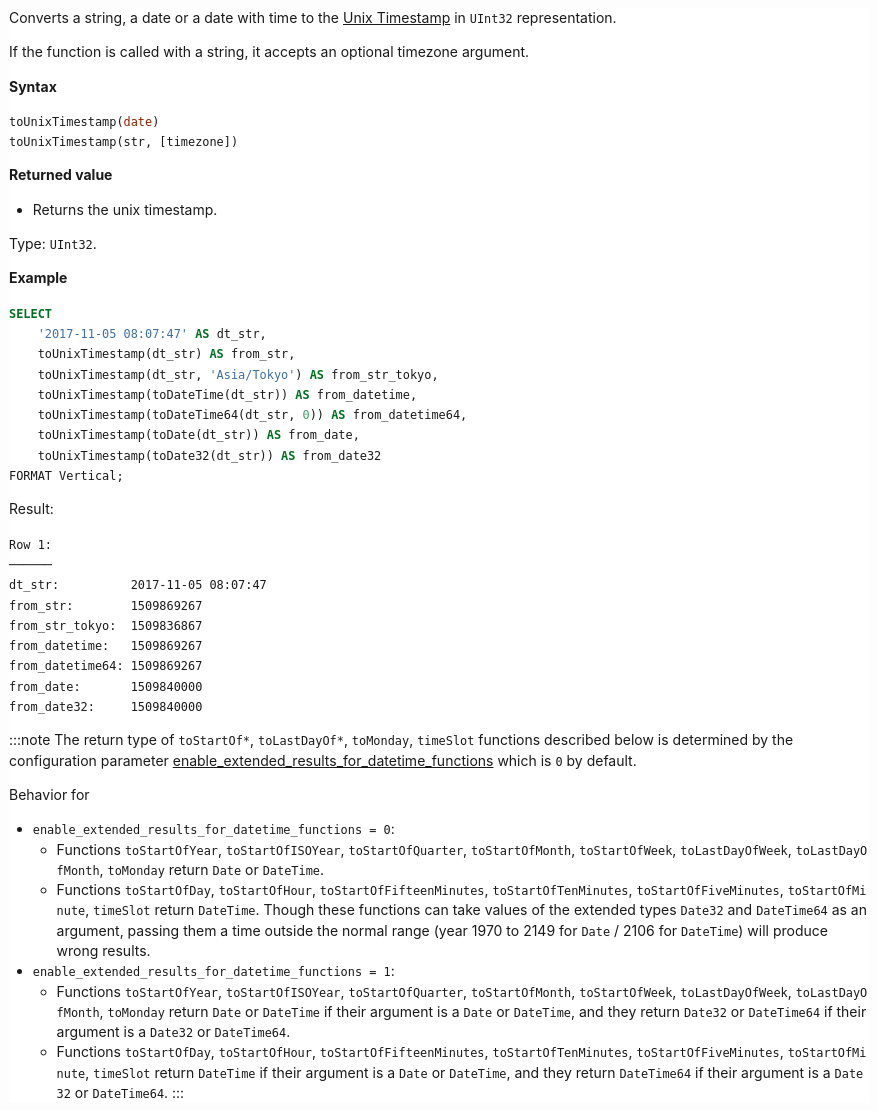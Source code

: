 Converts a string, a date or a date with time to the [Unix Timestamp](https://en.wikipedia.org/wiki/Unix_time) in `UInt32` representation.

If the function is called with a string, it accepts an optional timezone argument.

**Syntax**

``` sql
toUnixTimestamp(date)
toUnixTimestamp(str, [timezone])
```

**Returned value**

- Returns the unix timestamp.

Type: `UInt32`.

**Example**

``` sql
SELECT
    '2017-11-05 08:07:47' AS dt_str,
    toUnixTimestamp(dt_str) AS from_str,
    toUnixTimestamp(dt_str, 'Asia/Tokyo') AS from_str_tokyo,
    toUnixTimestamp(toDateTime(dt_str)) AS from_datetime,
    toUnixTimestamp(toDateTime64(dt_str, 0)) AS from_datetime64,
    toUnixTimestamp(toDate(dt_str)) AS from_date,
    toUnixTimestamp(toDate32(dt_str)) AS from_date32
FORMAT Vertical;
```

Result:

``` text
Row 1:
──────
dt_str:          2017-11-05 08:07:47
from_str:        1509869267
from_str_tokyo:  1509836867
from_datetime:   1509869267
from_datetime64: 1509869267
from_date:       1509840000
from_date32:     1509840000
```

:::note
The return type of `toStartOf*`, `toLastDayOf*`, `toMonday`, `timeSlot` functions described below is determined by the configuration parameter [enable_extended_results_for_datetime_functions](../../operations/settings/settings.md#enable-extended-results-for-datetime-functions) which is `0` by default.

Behavior for
* `enable_extended_results_for_datetime_functions = 0`:
  * Functions `toStartOfYear`, `toStartOfISOYear`, `toStartOfQuarter`, `toStartOfMonth`, `toStartOfWeek`, `toLastDayOfWeek`, `toLastDayOfMonth`, `toMonday` return `Date` or `DateTime`.
  * Functions `toStartOfDay`, `toStartOfHour`, `toStartOfFifteenMinutes`, `toStartOfTenMinutes`, `toStartOfFiveMinutes`, `toStartOfMinute`, `timeSlot` return `DateTime`. Though these functions can take values of the extended types `Date32` and `DateTime64` as an argument, passing them a time outside the normal range (year 1970 to 2149 for `Date` / 2106 for `DateTime`) will produce wrong results.
* `enable_extended_results_for_datetime_functions = 1`:
  * Functions `toStartOfYear`, `toStartOfISOYear`, `toStartOfQuarter`, `toStartOfMonth`, `toStartOfWeek`, `toLastDayOfWeek`, `toLastDayOfMonth`, `toMonday` return `Date` or `DateTime` if their argument is a `Date` or `DateTime`, and they return `Date32` or `DateTime64` if their argument is a `Date32` or `DateTime64`.
  * Functions `toStartOfDay`, `toStartOfHour`, `toStartOfFifteenMinutes`, `toStartOfTenMinutes`, `toStartOfFiveMinutes`, `toStartOfMinute`, `timeSlot` return `DateTime` if their argument is a `Date` or `DateTime`, and they return `DateTime64` if their argument is a `Date32` or `DateTime64`.
:::
